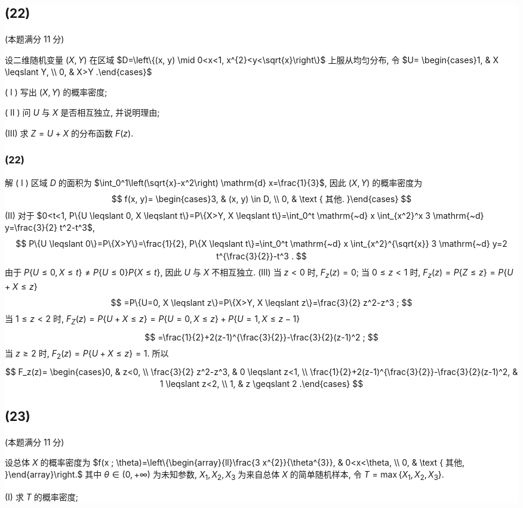## (22)
 (本题满分 11 分)

设二维随机变量 $(X, Y)$ 在区域 $D=\left\{(x, y) \mid 0<x<1, x^{2}<y<\sqrt{x}\right\}$ 上服从均匀分布, 令 $U= \begin{cases}1, & X \leqslant Y, \\ 0, & X>Y .\end{cases}$

( I ) 写出 $(X, Y)$ 的概率密度;

( II ) 问 $U$ 与 $X$ 是否相互独立, 并说明理由;

(III) 求 $Z=U+X$ 的分布函数 $F(z)$.

### (22)
解 ( I ) 区域 $D$ 的面积为 $\int_0^1\left(\sqrt{x}-x^2\right) \mathrm{d} x=\frac{1}{3}$, 因此 $(X, Y)$ 的概率密度为
$$
f(x, y)= \begin{cases}3, & (x, y) \in D, \\ 0, & \text { 其他. }\end{cases}
$$
(II) 对于 $0<t<1, P\{U \leqslant 0, X \leqslant t\}=P\{X>Y, X \leqslant t\}=\int_0^t \mathrm{~d} x \int_{x^2}^x 3 \mathrm{~d} y=\frac{3}{2} t^2-t^3$,
$$
P\{U \leqslant 0\}=P\{X>Y\}=\frac{1}{2}, P\{X \leqslant t\}=\int_0^t \mathrm{~d} x \int_{x^2}^{\sqrt{x}} 3 \mathrm{~d} y=2 t^{\frac{3}{2}}-t^3 .
$$
由于 $P\{U \leqslant 0, X \leqslant t\} \neq P\{U \leqslant 0\} P\{X \leqslant t\}$, 因此 $U$ 与 $X$ 不相互独立.
(III) 当 $z<0$ 时, $F_z(z)=0$;
当 $0 \leqslant z<1$ 时, $F_z(z)=P\{Z \leqslant z\}=P\{U+X \leqslant z\}$
$$
=P\{U=0, X \leqslant z\}=P\{X>Y, X \leqslant z\}=\frac{3}{2} z^2-z^3 ;
$$
当 $1 \leqslant z<2$ 时, $F_Z(z)=P\{U+X \leqslant z\}=P\{U=0, X \leqslant z\}+P\{U=1, X \leqslant z-1\}$
$$
=\frac{1}{2}+2(z-1)^{\frac{3}{2}}-\frac{3}{2}(z-1)^2 ;
$$
当 $z \geqslant 2$ 时, $F_2(z)=P\{U+X \leqslant z\}=1$.
所以
$$
F_z(z)= \begin{cases}0, & z<0, \\ \frac{3}{2} z^2-z^3, & 0 \leqslant z<1, \\ \frac{1}{2}+2(z-1)^{\frac{3}{2}}-\frac{3}{2}(z-1)^2, & 1 \leqslant z<2, \\ 1, & z \geqslant 2 .\end{cases}
$$

## (23)
 (本题满分 11 分)

设总体 $X$ 的概率密度为 $f(x ; \theta)=\left\{\begin{array}{ll}\frac{3 x^{2}}{\theta^{3}}, & 0<x<\theta, \\ 0, & \text { 其他, }\end{array}\right.$ 其中 $\theta \in(0,+\infty)$ 为未知参数, $X_{1}, X_{2}, X_{3}$ 为来自总体 $X$ 的简单随机样本, 令 $T=\max \left\{X_{1}, X_{2}, X_{3}\right\}$.

(I) 求 $T$ 的概率密度;
